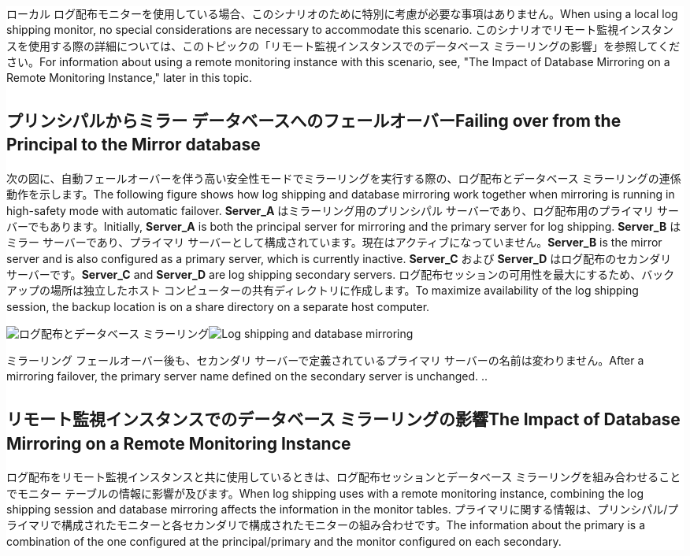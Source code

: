  <span data-ttu-id="effb2-142">ローカル ログ配布モニターを使用している場合、このシナリオのために特別に考慮が必要な事項はありません。</span><span class="sxs-lookup"><span data-stu-id="effb2-142">When using a local log shipping monitor, no special considerations are necessary to accommodate this scenario.</span></span> <span data-ttu-id="effb2-143">このシナリオでリモート監視インスタンスを使用する際の詳細については、このトピックの「リモート監視インスタンスでのデータベース ミラーリングの影響」を参照してください。</span><span class="sxs-lookup"><span data-stu-id="effb2-143">For information about using a remote monitoring instance with this scenario, see, "The Impact of Database Mirroring on a Remote Monitoring Instance," later in this topic.</span></span>  
  
## <a name="failing-over-from-the-principal-to-the-mirror-database"></a><span data-ttu-id="effb2-144">プリンシパルからミラー データベースへのフェールオーバー</span><span class="sxs-lookup"><span data-stu-id="effb2-144">Failing over from the Principal to the Mirror database</span></span>  
 <span data-ttu-id="effb2-145">次の図に、自動フェールオーバーを伴う高い安全性モードでミラーリングを実行する際の、ログ配布とデータベース ミラーリングの連係動作を示します。</span><span class="sxs-lookup"><span data-stu-id="effb2-145">The following figure shows how log shipping and database mirroring work together when mirroring is running in high-safety mode with automatic failover.</span></span> <span data-ttu-id="effb2-146">**Server_A** はミラーリング用のプリンシパル サーバーであり、ログ配布用のプライマリ サーバーでもあります。</span><span class="sxs-lookup"><span data-stu-id="effb2-146">Initially, **Server_A** is both the principal server for mirroring and the primary server for log shipping.</span></span> <span data-ttu-id="effb2-147">**Server_B** はミラー サーバーであり、プライマリ サーバーとして構成されています。現在はアクティブになっていません。</span><span class="sxs-lookup"><span data-stu-id="effb2-147">**Server_B** is the mirror server and is also configured as a primary server, which is currently inactive.</span></span> <span data-ttu-id="effb2-148">**Server_C** および **Server_D** はログ配布のセカンダリ サーバーです。</span><span class="sxs-lookup"><span data-stu-id="effb2-148">**Server_C** and **Server_D** are log shipping secondary servers.</span></span> <span data-ttu-id="effb2-149">ログ配布セッションの可用性を最大にするため、バックアップの場所は独立したホスト コンピューターの共有ディレクトリに作成します。</span><span class="sxs-lookup"><span data-stu-id="effb2-149">To maximize availability of the log shipping session, the backup location is on a share directory on a separate host computer.</span></span>  
  
 <span data-ttu-id="effb2-150">![ログ配布とデータベース ミラーリング](../media/logshipping-and-dbm-automatic-failover.gif "ログ配布とデータベース ミラーリング")</span><span class="sxs-lookup"><span data-stu-id="effb2-150">![Log shipping and database mirroring](../media/logshipping-and-dbm-automatic-failover.gif "Log shipping and database mirroring")</span></span>  
  
 <span data-ttu-id="effb2-151">ミラーリング フェールオーバー後も、セカンダリ サーバーで定義されているプライマリ サーバーの名前は変わりません。</span><span class="sxs-lookup"><span data-stu-id="effb2-151">After a mirroring failover, the primary server name defined on the secondary server is unchanged.</span></span> <span data-ttu-id="effb2-152">.</span><span class="sxs-lookup"><span data-stu-id="effb2-152">.</span></span>  
  
## <a name="the-impact-of-database-mirroring-on-a-remote-monitoring-instance"></a><span data-ttu-id="effb2-153">リモート監視インスタンスでのデータベース ミラーリングの影響</span><span class="sxs-lookup"><span data-stu-id="effb2-153">The Impact of Database Mirroring on a Remote Monitoring Instance</span></span>  
 <span data-ttu-id="effb2-154">ログ配布をリモート監視インスタンスと共に使用しているときは、ログ配布セッションとデータベース ミラーリングを組み合わせることでモニター テーブルの情報に影響が及びます。</span><span class="sxs-lookup"><span data-stu-id="effb2-154">When log shipping uses with a remote monitoring instance, combining the log shipping session and database mirroring affects the information in the monitor tables.</span></span> <span data-ttu-id="effb2-155">プライマリに関する情報は、プリンシパル/プライマリで構成されたモニターと各セカンダリで構成されたモニターの組み合わせです。</span><span class="sxs-lookup"><span data-stu-id="effb2-155">The information about the primary is a combination of the one configured at the principal/primary and the monitor configured on each secondary.</span></span>  
  